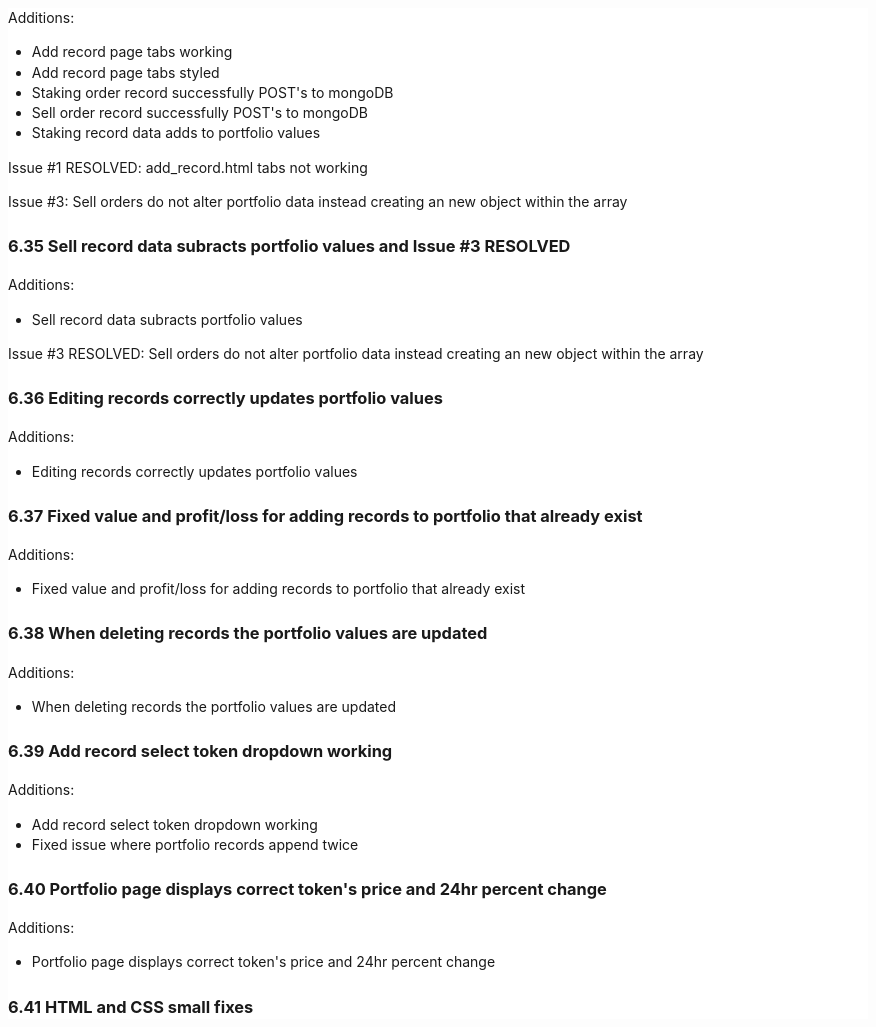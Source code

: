 Additions:

- Add record page tabs working
- Add record page tabs styled
- Staking order record successfully POST's to mongoDB
- Sell order record successfully POST's to mongoDB
- Staking record data adds to portfolio values

Issue #1 RESOLVED: add_record.html tabs not working

Issue #3: Sell orders do not alter portfolio data instead creating an new object within the array

### 6.35 Sell record data subracts portfolio values and Issue #3 RESOLVED

Additions:

- Sell record data subracts portfolio values

Issue #3 RESOLVED: Sell orders do not alter portfolio data instead creating an new object within the array

### 6.36 Editing records correctly updates portfolio values

Additions:

- Editing records correctly updates portfolio values

### 6.37 Fixed value and profit/loss for adding records to portfolio that already exist

Additions:

- Fixed value and profit/loss for adding records to portfolio that already exist

### 6.38 When deleting records the portfolio values are updated

Additions:

- When deleting records the portfolio values are updated

### 6.39 Add record select token dropdown working

Additions:

- Add record select token dropdown working
- Fixed issue where portfolio records append twice

### 6.40 Portfolio page displays correct token's price and 24hr percent change

Additions:

- Portfolio page displays correct token's price and 24hr percent change

### 6.41 HTML and CSS small fixes
